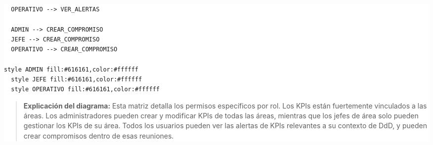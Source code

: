 ```mermaid
  OPERATIVO --> VER_ALERTAS
  
  ADMIN --> CREAR_COMPROMISO
  JEFE --> CREAR_COMPROMISO
  OPERATIVO --> CREAR_COMPROMISO
  
style ADMIN fill:#616161,color:#ffffff
  style JEFE fill:#616161,color:#ffffff
  style OPERATIVO fill:#616161,color:#ffffff
```

> **Explicación del diagrama:** Esta matriz detalla los permisos específicos por rol. Los KPIs están fuertemente vinculados a las áreas. Los administradores pueden crear y modificar KPIs de todas las áreas, mientras que los jefes de área solo pueden gestionar los KPIs de su área. Todos los usuarios pueden ver las alertas de KPIs relevantes a su contexto de DdD, y pueden crear compromisos dentro de esas reuniones.
